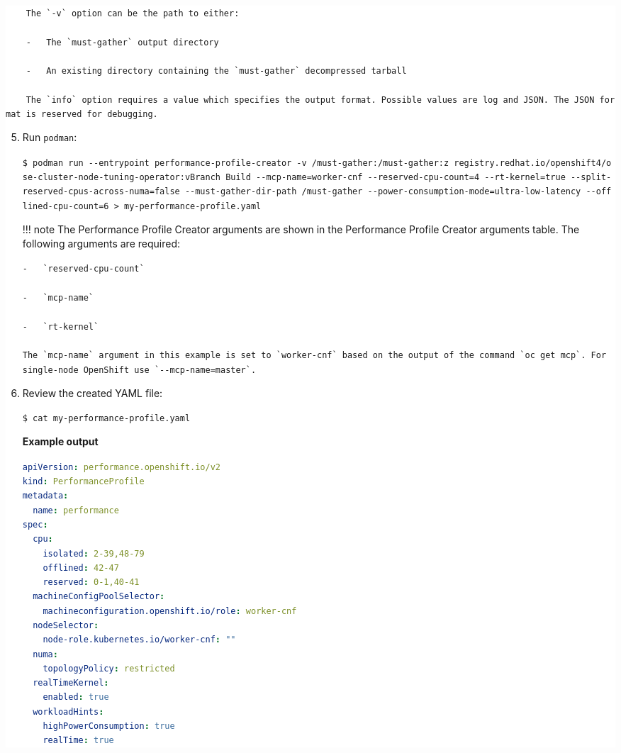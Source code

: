         The `-v` option can be the path to either:
        
        -   The `must-gather` output directory
        
        -   An existing directory containing the `must-gather` decompressed tarball
        
        The `info` option requires a value which specifies the output format. Possible values are log and JSON. The JSON format is reserved for debugging.

5.  Run `podman`:

    ``` terminal
    $ podman run --entrypoint performance-profile-creator -v /must-gather:/must-gather:z registry.redhat.io/openshift4/ose-cluster-node-tuning-operator:vBranch Build --mcp-name=worker-cnf --reserved-cpu-count=4 --rt-kernel=true --split-reserved-cpus-across-numa=false --must-gather-dir-path /must-gather --power-consumption-mode=ultra-low-latency --offlined-cpu-count=6 > my-performance-profile.yaml
    ```

    !!! note
        The Performance Profile Creator arguments are shown in the Performance Profile Creator arguments table. The following arguments are required:
        
        -   `reserved-cpu-count`
        
        -   `mcp-name`
        
        -   `rt-kernel`
        
        The `mcp-name` argument in this example is set to `worker-cnf` based on the output of the command `oc get mcp`. For single-node OpenShift use `--mcp-name=master`.

6.  Review the created YAML file:

    ``` terminal
    $ cat my-performance-profile.yaml
    ```

    **Example output**

    ``` yaml
    apiVersion: performance.openshift.io/v2
    kind: PerformanceProfile
    metadata:
      name: performance
    spec:
      cpu:
        isolated: 2-39,48-79
        offlined: 42-47
        reserved: 0-1,40-41
      machineConfigPoolSelector:
        machineconfiguration.openshift.io/role: worker-cnf
      nodeSelector:
        node-role.kubernetes.io/worker-cnf: ""
      numa:
        topologyPolicy: restricted
      realTimeKernel:
        enabled: true
      workloadHints:
        highPowerConsumption: true
        realTime: true
    ```
